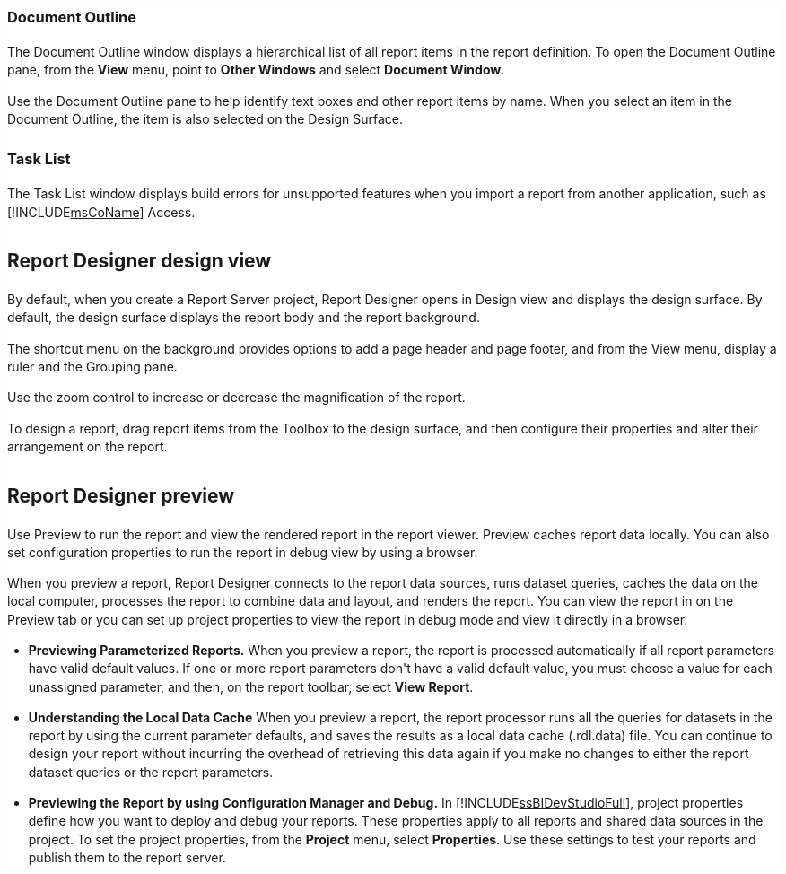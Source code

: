   
###  <a name="bkmk_DocumentOutline"></a> Document Outline  
 The Document Outline window displays a hierarchical list of all report items in the report definition. To open the Document Outline pane, from the **View** menu, point to **Other Windows** and select **Document Window**.  
  
 Use the Document Outline pane to help identify text boxes and other report items by name. When you select an item in the Document Outline, the item is also selected on the Design Surface.  
  
###  <a name="bkmk_TaskList"></a> Task List  
 The Task List window displays build errors for unsupported features when you import a report from another application, such as [!INCLUDE[msCoName](../../includes/msconame-md.md)] Access.  
  
  
##  <a name="bkmk_ReportDesignerDesignView"></a> Report Designer design view  
 By default, when you create a Report Server project, Report Designer opens in Design view and displays the design surface. By default, the design surface displays the report body and the report background.  
  
 The shortcut menu on the background provides options to add a page header and page footer, and from the View menu, display a ruler and the Grouping pane.  
  
 Use the zoom control to increase or decrease the magnification of the report.  
  
 To design a report, drag report items from the Toolbox to the design surface, and then configure their properties and alter their arrangement on the report.  
  
  
##  <a name="bkmk_ReportDesignerPreview"></a> Report Designer preview  
 Use Preview to run the report and view the rendered report in the report viewer. Preview caches report data locally. You can also set configuration properties to run the report in debug view by using a browser.  
  
 When you preview a report, Report Designer connects to the report data sources, runs dataset queries, caches the data on the local computer, processes the report to combine data and layout, and renders the report. You can view the report in on the Preview tab or you can set up project properties to view the report in debug mode and view it directly in a browser.  
  
-   **Previewing Parameterized Reports.** When you preview a report, the report is processed automatically if all report parameters have valid default values. If one or more report parameters don't have a valid default value, you must choose a value for each unassigned parameter, and then, on the report toolbar, select **View Report**.  
  
-   **Understanding the Local Data Cache** When you preview a report, the report processor runs all the queries for datasets in the report by using the current parameter defaults, and saves the results as a local data cache (.rdl.data) file. You can continue to design your report without incurring the overhead of retrieving this data again if you make no changes to either the report dataset queries or the report parameters.  
  
-   **Previewing the Report by using Configuration Manager and Debug.** In [!INCLUDE[ssBIDevStudioFull](../../includes/ssbidevstudiofull-md.md)], project properties define how you want to deploy and debug your reports. These properties apply to all reports and shared data sources in the project. To set the project properties, from the **Project** menu, select **Properties**. Use these settings to test your reports and publish them to the report server.  
  